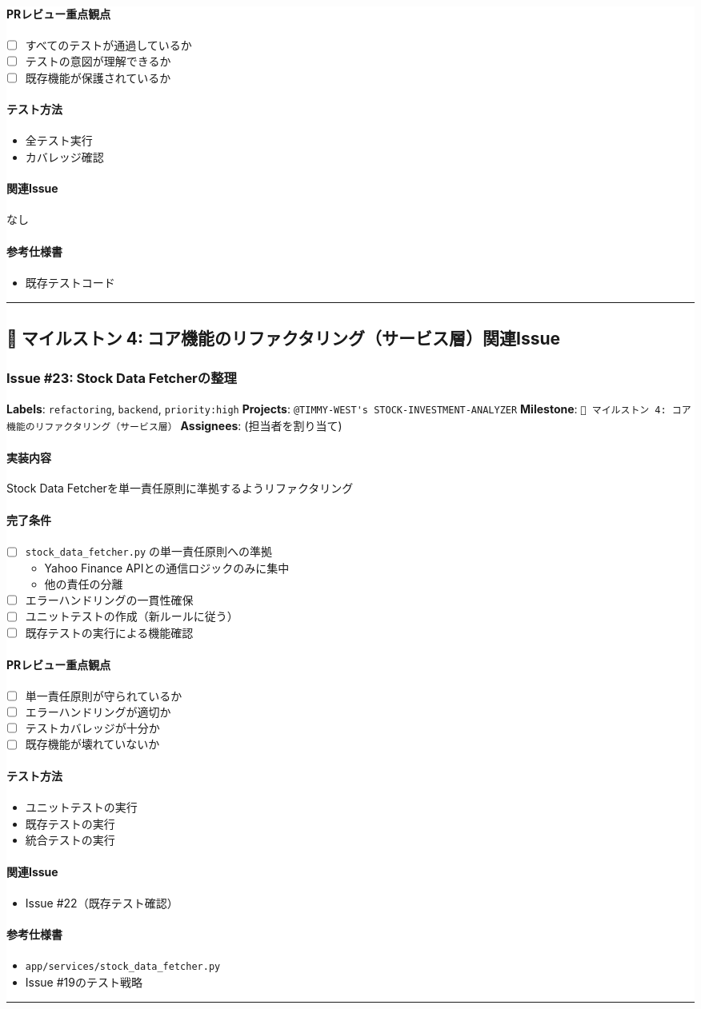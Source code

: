 #### PRレビュー重点観点
- [ ] すべてのテストが通過しているか
- [ ] テストの意図が理解できるか
- [ ] 既存機能が保護されているか

#### テスト方法
- 全テスト実行
- カバレッジ確認

#### 関連Issue
なし

#### 参考仕様書
- 既存テストコード

---

## 🔨 マイルストン 4: コア機能のリファクタリング（サービス層）関連Issue

### Issue #23: Stock Data Fetcherの整理
**Labels**: `refactoring`, `backend`, `priority:high`
**Projects**: `@TIMMY-WEST's STOCK-INVESTMENT-ANALYZER`
**Milestone**: `🔨 マイルストン 4: コア機能のリファクタリング（サービス層）`
**Assignees**: (担当者を割り当て)

#### 実装内容
Stock Data Fetcherを単一責任原則に準拠するようリファクタリング

#### 完了条件
- [ ] `stock_data_fetcher.py` の単一責任原則への準拠
  - Yahoo Finance APIとの通信ロジックのみに集中
  - 他の責任の分離
- [ ] エラーハンドリングの一貫性確保
- [ ] ユニットテストの作成（新ルールに従う）
- [ ] 既存テストの実行による機能確認

#### PRレビュー重点観点
- [ ] 単一責任原則が守られているか
- [ ] エラーハンドリングが適切か
- [ ] テストカバレッジが十分か
- [ ] 既存機能が壊れていないか

#### テスト方法
- ユニットテストの実行
- 既存テストの実行
- 統合テストの実行

#### 関連Issue
- Issue #22（既存テスト確認）

#### 参考仕様書
- `app/services/stock_data_fetcher.py`
- Issue #19のテスト戦略

---